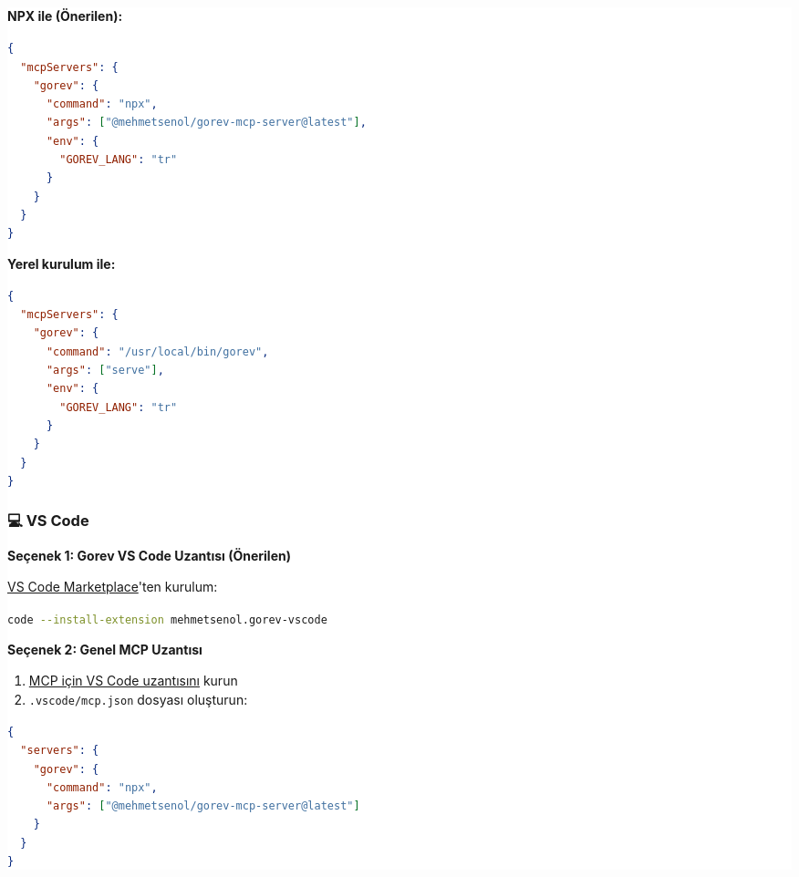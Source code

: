 **NPX ile (Önerilen):**

```json
{
  "mcpServers": {
    "gorev": {
      "command": "npx",
      "args": ["@mehmetsenol/gorev-mcp-server@latest"],
      "env": {
        "GOREV_LANG": "tr"
      }
    }
  }
}
```

**Yerel kurulum ile:**

```json
{
  "mcpServers": {
    "gorev": {
      "command": "/usr/local/bin/gorev",
      "args": ["serve"],
      "env": {
        "GOREV_LANG": "tr"
      }
    }
  }
}
```

### 💻 VS Code

**Seçenek 1: Gorev VS Code Uzantısı (Önerilen)**

[VS Code Marketplace](https://marketplace.visualstudio.com/items?itemName=mehmetsenol.gorev-vscode)'ten kurulum:

```bash
code --install-extension mehmetsenol.gorev-vscode
```

**Seçenek 2: Genel MCP Uzantısı**

1. [MCP için VS Code uzantısını](https://marketplace.visualstudio.com/items?itemName=mark3labs.mcp-vscode) kurun
2. `.vscode/mcp.json` dosyası oluşturun:

```json
{
  "servers": {
    "gorev": {
      "command": "npx",
      "args": ["@mehmetsenol/gorev-mcp-server@latest"]
    }
  }
}
```
